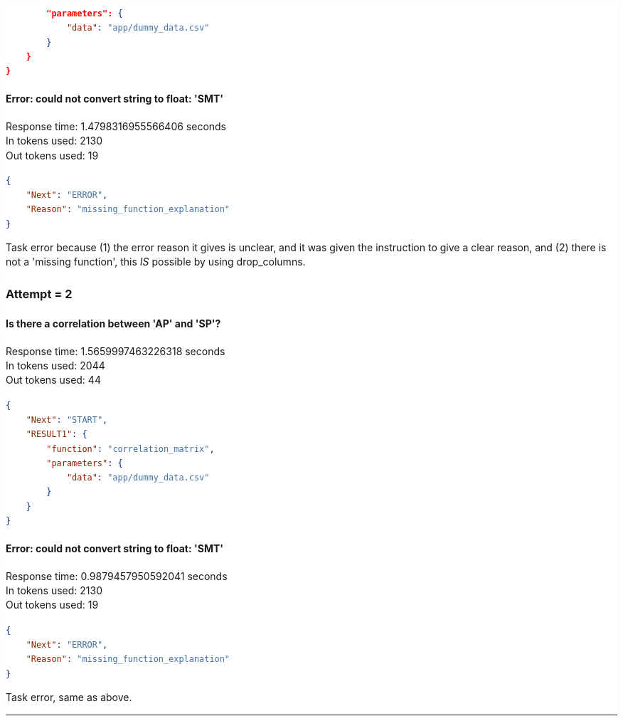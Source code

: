 ```json
        "parameters": {
            "data": "app/dummy_data.csv"
        }
    }
}
```

#### Error: could not convert string to float: 'SMT'
Response time: 1.4798316955566406 seconds \
In tokens used: 2130 \
Out tokens used: 19
```json
{
    "Next": "ERROR",
    "Reason": "missing_function_explanation"
}
```
Task error because (1) the error reason it gives is unclear, and it was given the instruction to give a clear reason, and (2) there is not a 'missing function', this *IS* possible by using drop_columns.

### Attempt = 2
#### Is there a correlation between 'AP' and 'SP'?
Response time: 1.5659997463226318 seconds \
In tokens used: 2044 \
Out tokens used: 44
```json
{
    "Next": "START",
    "RESULT1": {
        "function": "correlation_matrix",
        "parameters": {
            "data": "app/dummy_data.csv"
        }
    }
}
```

#### Error: could not convert string to float: 'SMT'
Response time: 0.9879457950592041 seconds \
In tokens used: 2130 \
Out tokens used: 19
```json
{
    "Next": "ERROR",
    "Reason": "missing_function_explanation"
}
```
Task error, same as above.

---
